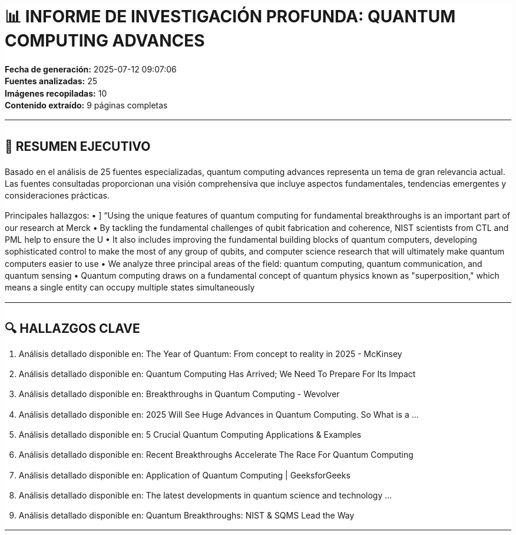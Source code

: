 # 📊 INFORME DE INVESTIGACIÓN PROFUNDA: QUANTUM COMPUTING ADVANCES

**Fecha de generación:** 2025-07-12 09:07:06  
**Fuentes analizadas:** 25  
**Imágenes recopiladas:** 10  
**Contenido extraído:** 9 páginas completas

---

## 🎯 RESUMEN EJECUTIVO

Basado en el análisis de 25 fuentes especializadas, quantum computing advances representa un tema de gran relevancia actual. 
Las fuentes consultadas proporcionan una visión comprehensiva que incluye aspectos fundamentales, tendencias emergentes y consideraciones prácticas.

Principales hallazgos:
• ] “Using the unique features of quantum computing for fundamental breakthroughs is an important part of our research at Merck
• By tackling the fundamental challenges of qubit fabrication and coherence, NIST scientists from CTL and PML help to ensure the U
• It also includes improving the fundamental building blocks of quantum computers, developing sophisticated control to make the most of any group of qubits, and computer science research that will ultimately make quantum computers easier to use
• We analyze three principal areas of the field: quantum computing, quantum communication, and quantum sensing
• Quantum computing draws on a fundamental concept of quantum physics known as "superposition," which means a single entity can occupy multiple states simultaneously

---

## 🔍 HALLAZGOS CLAVE

1. Análisis detallado disponible en: The Year of Quantum: From concept to reality in 2025 - McKinsey

2. Análisis detallado disponible en: Quantum Computing Has Arrived; We Need To Prepare For Its Impact

3. Análisis detallado disponible en: Breakthroughs in Quantum Computing - Wevolver

4. Análisis detallado disponible en: 2025 Will See Huge Advances in Quantum Computing. So What is a ...

5. Análisis detallado disponible en: 5 Crucial Quantum Computing Applications & Examples

6. Análisis detallado disponible en: Recent Breakthroughs Accelerate The Race For Quantum Computing

7. Análisis detallado disponible en: Application of Quantum Computing | GeeksforGeeks

8. Análisis detallado disponible en: The latest developments in quantum science and technology ...

9. Análisis detallado disponible en: Quantum Breakthroughs: NIST & SQMS Lead the Way

---